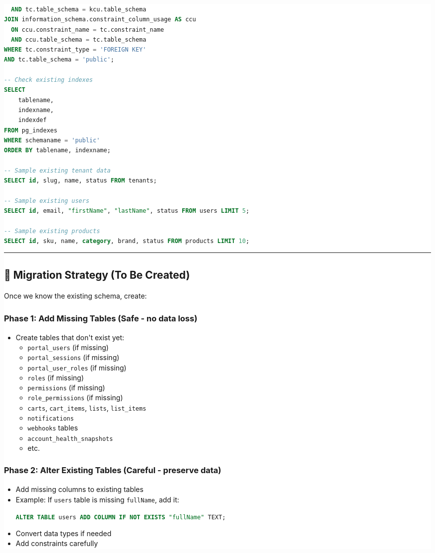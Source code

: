 ```sql
  AND tc.table_schema = kcu.table_schema
JOIN information_schema.constraint_column_usage AS ccu
  ON ccu.constraint_name = tc.constraint_name
  AND ccu.table_schema = tc.table_schema
WHERE tc.constraint_type = 'FOREIGN KEY'
AND tc.table_schema = 'public';

-- Check existing indexes
SELECT
    tablename,
    indexname,
    indexdef
FROM pg_indexes
WHERE schemaname = 'public'
ORDER BY tablename, indexname;

-- Sample existing tenant data
SELECT id, slug, name, status FROM tenants;

-- Sample existing users
SELECT id, email, "firstName", "lastName", status FROM users LIMIT 5;

-- Sample existing products
SELECT id, sku, name, category, brand, status FROM products LIMIT 10;
```

---

## 🎯 Migration Strategy (To Be Created)

Once we know the existing schema, create:

### **Phase 1: Add Missing Tables** (Safe - no data loss)
- Create tables that don't exist yet:
  - `portal_users` (if missing)
  - `portal_sessions` (if missing)
  - `portal_user_roles` (if missing)
  - `roles` (if missing)
  - `permissions` (if missing)
  - `role_permissions` (if missing)
  - `carts`, `cart_items`, `lists`, `list_items`
  - `notifications`
  - `webhooks` tables
  - `account_health_snapshots`
  - etc.

### **Phase 2: Alter Existing Tables** (Careful - preserve data)
- Add missing columns to existing tables
- Example: If `users` table is missing `fullName`, add it:
  ```sql
  ALTER TABLE users ADD COLUMN IF NOT EXISTS "fullName" TEXT;
  ```
- Convert data types if needed
- Add constraints carefully
